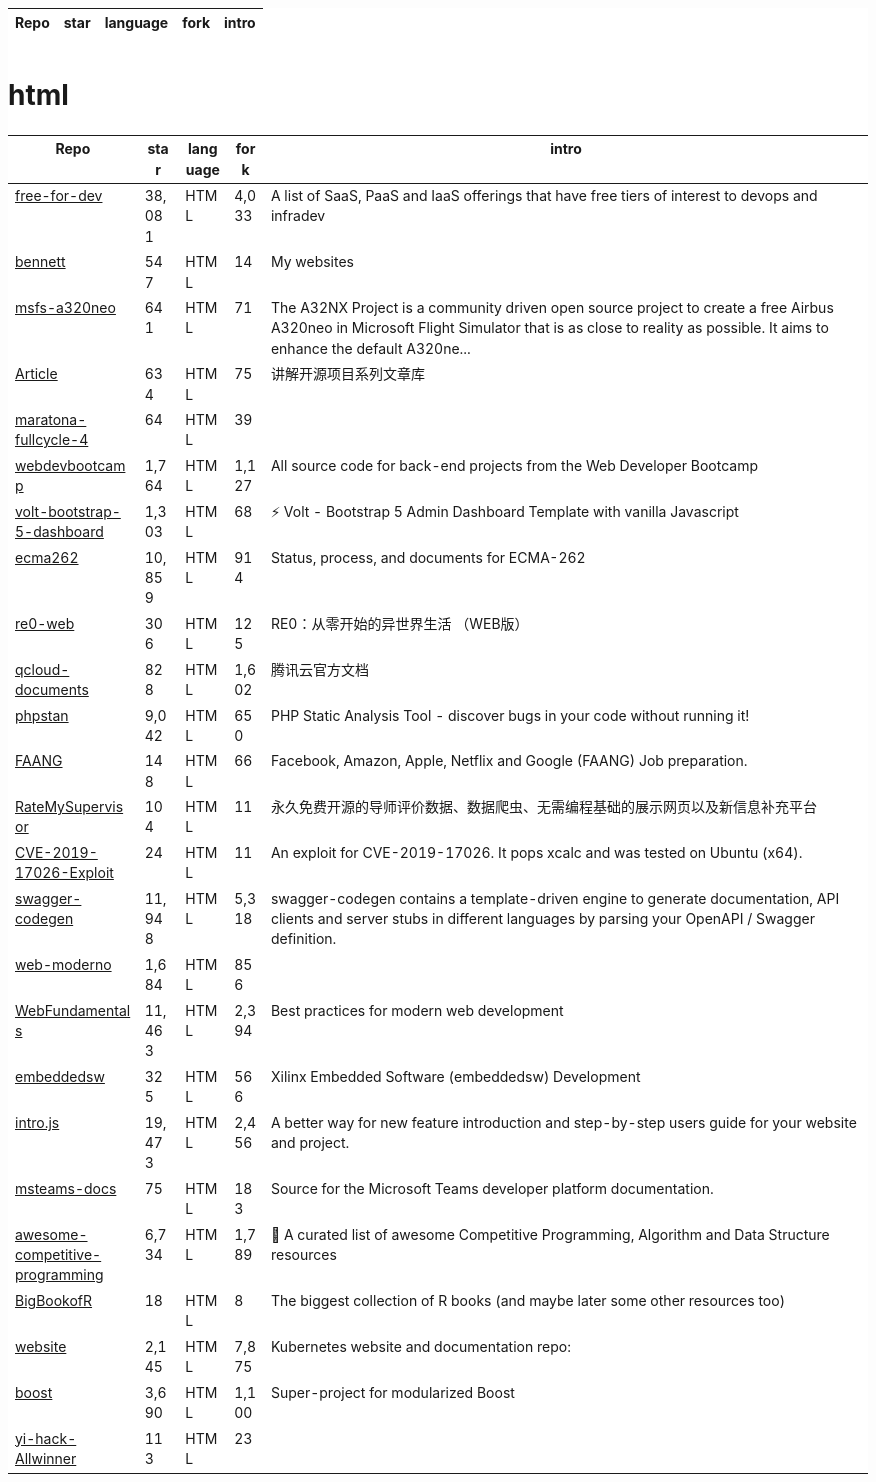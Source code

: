 Repo|star|language|fork|intro
-|-|-|-|-



# html

Repo|star|language|fork|intro
-|-|-|-|-
[free-for-dev](https://github.com/ripienaar/free-for-dev)|38,081|HTML|4,033|A list of SaaS, PaaS and IaaS offerings that have free tiers of interest to devops and infradev
[bennett](https://github.com/bennettfeely/bennett)|547|HTML|14|My websites
[msfs-a320neo](https://github.com/wpine215/msfs-a320neo)|641|HTML|71|The A32NX Project is a community driven open source project to create a free Airbus A320neo in Microsoft Flight Simulator that is as close to reality as possible. It aims to enhance the default A320ne...
[Article](https://github.com/HelloGitHub-Team/Article)|634|HTML|75|讲解开源项目系列文章库
[maratona-fullcycle-4](https://github.com/codeedu/maratona-fullcycle-4)|64|HTML|39|
[webdevbootcamp](https://github.com/nax3t/webdevbootcamp)|1,764|HTML|1,127|All source code for back-end projects from the Web Developer Bootcamp
[volt-bootstrap-5-dashboard](https://github.com/themesberg/volt-bootstrap-5-dashboard)|1,303|HTML|68|⚡️ Volt - Bootstrap 5 Admin Dashboard Template with vanilla Javascript
[ecma262](https://github.com/tc39/ecma262)|10,859|HTML|914|Status, process, and documents for ECMA-262
[re0-web](https://github.com/lyy289065406/re0-web)|306|HTML|125|RE0：从零开始的异世界生活 （WEB版）
[qcloud-documents](https://github.com/tencentyun/qcloud-documents)|828|HTML|1,602|腾讯云官方文档
[phpstan](https://github.com/phpstan/phpstan)|9,042|HTML|650|PHP Static Analysis Tool - discover bugs in your code without running it!
[FAANG](https://github.com/neerazz/FAANG)|148|HTML|66|Facebook, Amazon, Apple, Netflix and Google (FAANG) Job preparation.
[RateMySupervisor](https://github.com/kgco/RateMySupervisor)|104|HTML|11|永久免费开源的导师评价数据、数据爬虫、无需编程基础的展示网页以及新信息补充平台
[CVE-2019-17026-Exploit](https://github.com/maxpl0it/CVE-2019-17026-Exploit)|24|HTML|11|An exploit for CVE-2019-17026. It pops xcalc and was tested on Ubuntu (x64).
[swagger-codegen](https://github.com/swagger-api/swagger-codegen)|11,948|HTML|5,318|swagger-codegen contains a template-driven engine to generate documentation, API clients and server stubs in different languages by parsing your OpenAPI / Swagger definition.
[web-moderno](https://github.com/cod3rcursos/web-moderno)|1,684|HTML|856|
[WebFundamentals](https://github.com/google/WebFundamentals)|11,463|HTML|2,394|Best practices for modern web development
[embeddedsw](https://github.com/Xilinx/embeddedsw)|325|HTML|566|Xilinx Embedded Software (embeddedsw) Development
[intro.js](https://github.com/usablica/intro.js)|19,473|HTML|2,456|A better way for new feature introduction and step-by-step users guide for your website and project.
[msteams-docs](https://github.com/MicrosoftDocs/msteams-docs)|75|HTML|183|Source for the Microsoft Teams developer platform documentation.
[awesome-competitive-programming](https://github.com/lnishan/awesome-competitive-programming)|6,734|HTML|1,789|💎 A curated list of awesome Competitive Programming, Algorithm and Data Structure resources
[BigBookofR](https://github.com/oscarbaruffa/BigBookofR)|18|HTML|8|The biggest collection of R books (and maybe later some other resources too)
[website](https://github.com/kubernetes/website)|2,145|HTML|7,875|Kubernetes website and documentation repo:
[boost](https://github.com/boostorg/boost)|3,690|HTML|1,100|Super-project for modularized Boost
[yi-hack-Allwinner](https://github.com/roleoroleo/yi-hack-Allwinner)|113|HTML|23|
